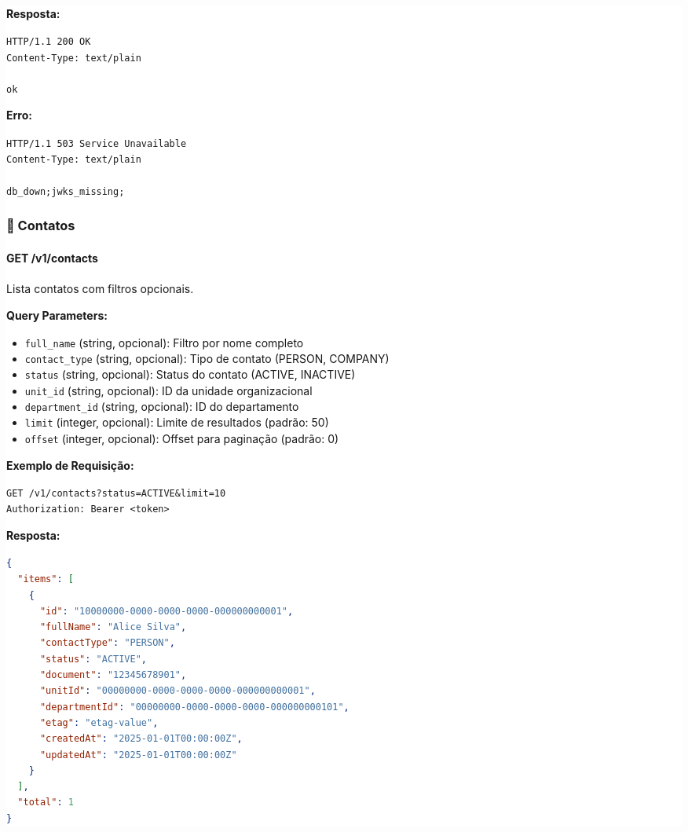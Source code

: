 **Resposta:**
```http
HTTP/1.1 200 OK
Content-Type: text/plain

ok
```

**Erro:**
```http
HTTP/1.1 503 Service Unavailable
Content-Type: text/plain

db_down;jwks_missing;
```

### 📇 Contatos

#### GET /v1/contacts
Lista contatos com filtros opcionais.

**Query Parameters:**
- `full_name` (string, opcional): Filtro por nome completo
- `contact_type` (string, opcional): Tipo de contato (PERSON, COMPANY)
- `status` (string, opcional): Status do contato (ACTIVE, INACTIVE)
- `unit_id` (string, opcional): ID da unidade organizacional
- `department_id` (string, opcional): ID do departamento
- `limit` (integer, opcional): Limite de resultados (padrão: 50)
- `offset` (integer, opcional): Offset para paginação (padrão: 0)

**Exemplo de Requisição:**
```http
GET /v1/contacts?status=ACTIVE&limit=10
Authorization: Bearer <token>
```

**Resposta:**
```json
{
  "items": [
    {
      "id": "10000000-0000-0000-0000-000000000001",
      "fullName": "Alice Silva",
      "contactType": "PERSON",
      "status": "ACTIVE",
      "document": "12345678901",
      "unitId": "00000000-0000-0000-0000-000000000001",
      "departmentId": "00000000-0000-0000-0000-000000000101",
      "etag": "etag-value",
      "createdAt": "2025-01-01T00:00:00Z",
      "updatedAt": "2025-01-01T00:00:00Z"
    }
  ],
  "total": 1
}
```
